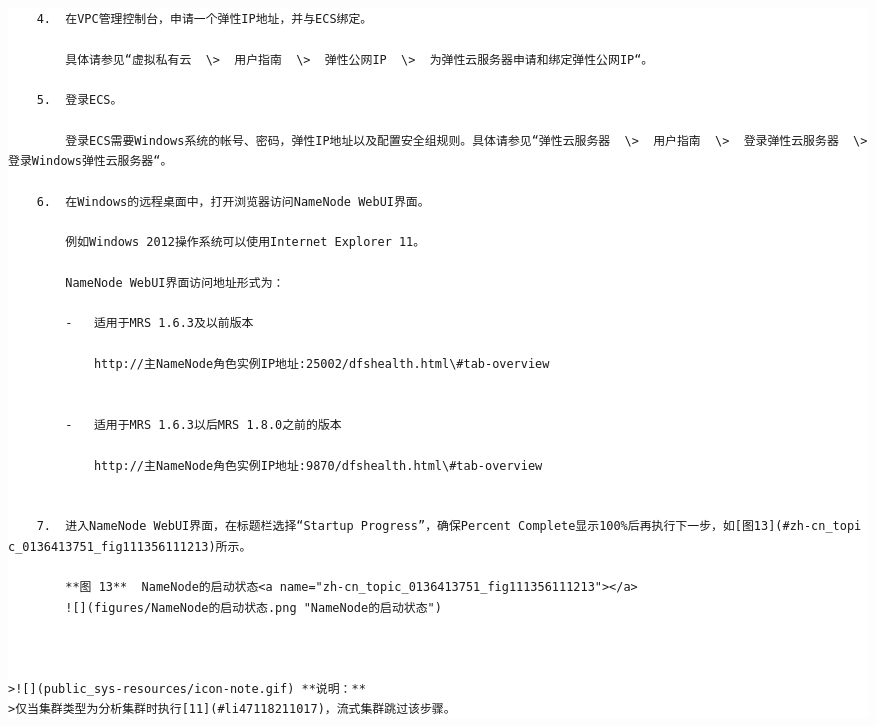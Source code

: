         4.  在VPC管理控制台，申请一个弹性IP地址，并与ECS绑定。

            具体请参见“虚拟私有云  \>  用户指南  \>  弹性公网IP  \>  为弹性云服务器申请和绑定弹性公网IP“。

        5.  登录ECS。

            登录ECS需要Windows系统的帐号、密码，弹性IP地址以及配置安全组规则。具体请参见“弹性云服务器  \>  用户指南  \>  登录弹性云服务器  \>  登录Windows弹性云服务器“。

        6.  在Windows的远程桌面中，打开浏览器访问NameNode WebUI界面。

            例如Windows 2012操作系统可以使用Internet Explorer 11。

            NameNode WebUI界面访问地址形式为：

            -   适用于MRS 1.6.3及以前版本

                http://主NameNode角色实例IP地址:25002/dfshealth.html\#tab-overview


            -   适用于MRS 1.6.3以后MRS 1.8.0之前的版本

                http://主NameNode角色实例IP地址:9870/dfshealth.html\#tab-overview


        7.  进入NameNode WebUI界面，在标题栏选择“Startup Progress”，确保Percent Complete显示100%后再执行下一步，如[图13](#zh-cn_topic_0136413751_fig111356111213)所示。

            **图 13**  NameNode的启动状态<a name="zh-cn_topic_0136413751_fig111356111213"></a>  
            ![](figures/NameNode的启动状态.png "NameNode的启动状态")



    >![](public_sys-resources/icon-note.gif) **说明：**   
    >仅当集群类型为分析集群时执行[11](#li47118211017)，流式集群跳过该步骤。  


